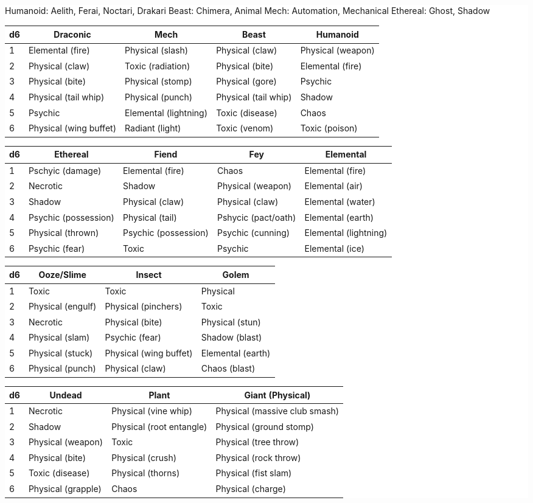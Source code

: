 Humanoid: Aelith, Ferai, Noctari, Drakari
Beast: Chimera, Animal
Mech: Automation, Mechanical
Ethereal: Ghost, Shadow

| d6  | Draconic               | Mech                  | Beast                | Humanoid          |
| --- | ---------------------- | --------------------- | -------------------- | ----------------- |
| 1   | Elemental (fire)       | Physical (slash)      | Physical (claw)      | Physical (weapon) |
| 2   | Physical (claw)        | Toxic (radiation)     | Physical (bite)      | Elemental (fire)  |
| 3   | Physical (bite)        | Physical (stomp)      | Physical (gore)      | Psychic           |
| 4   | Physical (tail whip)   | Physical (punch)      | Physical (tail whip) | Shadow            |
| 5   | Psychic                | Elemental (lightning) | Toxic (disease)      | Chaos             |
| 6   | Physical (wing buffet) | Radiant (light)       | Toxic (venom)        | Toxic (poison)    |

| d6  | Ethereal             | Fiend                | Fey                 | Elemental             |
| --- | -------------------- | -------------------- | ------------------- | --------------------- |
| 1   | Pschyic (damage)     | Elemental (fire)     | Chaos               | Elemental (fire)      |
| 2   | Necrotic             | Shadow               | Physical (weapon)   | Elemental (air)       |
| 3   | Shadow               | Physical (claw)      | Physical (claw)     | Elemental (water)     |
| 4   | Psychic (possession) | Physical (tail)      | Pshycic (pact/oath) | Elemental (earth)     |
| 5   | Physical (thrown)    | Psychic (possession) | Psychic (cunning)   | Elemental (lightning) |
| 6   | Psychic (fear)       | Toxic                | Psychic             | Elemental (ice)       |

| d6  | Ooze/Slime        | Insect                 | Golem             |
| --- | ----------------- | ---------------------- | ----------------- |
| 1   | Toxic             | Toxic                  | Physical          |
| 2   | Physical (engulf) | Physical (pinchers)    | Toxic             |
| 3   | Necrotic          | Physical (bite)        | Physical (stun)   |
| 4   | Physical (slam)   | Psychic (fear)         | Shadow (blast)    |
| 5   | Physical (stuck)  | Physical (wing buffet) | Elemental (earth) |
| 6   | Physical (punch)  | Physical (claw)        | Chaos (blast)     |

| d6  | Undead             | Plant                    | Giant (Physical)              |
| --- | ------------------ | ------------------------ | ----------------------------- |
| 1   | Necrotic           | Physical (vine whip)     | Physical (massive club smash) |
| 2   | Shadow             | Physical (root entangle) | Physical (ground stomp)       |
| 3   | Physical (weapon)  | Toxic                    | Physical (tree throw)         |
| 4   | Physical (bite)    | Physical (crush)         | Physical (rock throw)         |
| 5   | Toxic (disease)    | Physical (thorns)        | Physical (fist slam)          |
| 6   | Physical (grapple) | Chaos                    | Physical (charge)             |
